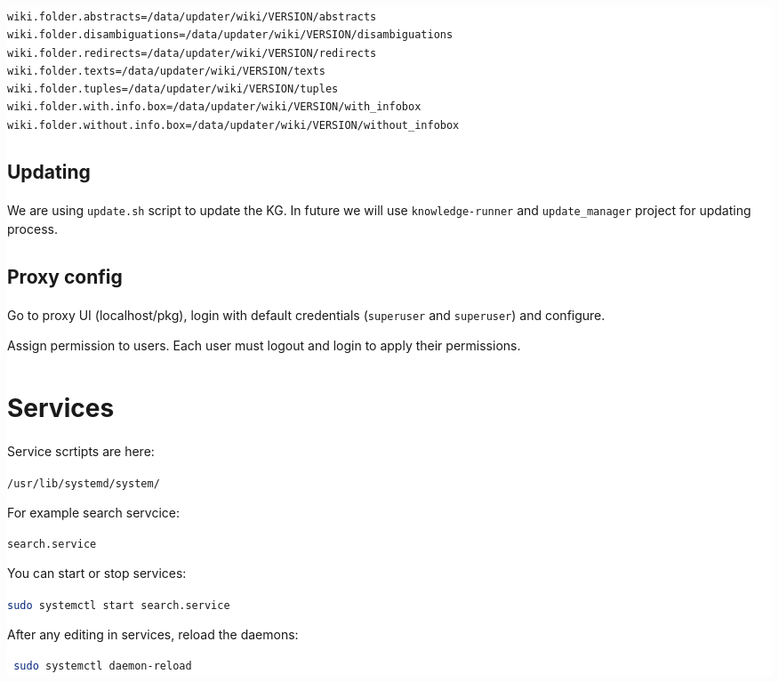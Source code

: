 ```bash
wiki.folder.abstracts=/data/updater/wiki/VERSION/abstracts
wiki.folder.disambiguations=/data/updater/wiki/VERSION/disambiguations
wiki.folder.redirects=/data/updater/wiki/VERSION/redirects
wiki.folder.texts=/data/updater/wiki/VERSION/texts
wiki.folder.tuples=/data/updater/wiki/VERSION/tuples
wiki.folder.with.info.box=/data/updater/wiki/VERSION/with_infobox
wiki.folder.without.info.box=/data/updater/wiki/VERSION/without_infobox
```

## Updating
We are using `update.sh` script to update the KG. In future we will use `knowledge-runner` and `update_manager` project for updating process.

## Proxy config
Go to proxy UI (localhost/pkg), login with default credentials (`superuser` and `superuser`)
and configure.

Assign permission to users. Each user must logout and login to apply their permissions.

# Services
Service scrtipts are here:
```bash
/usr/lib/systemd/system/
```

For example search servcice:
```bash
search.service
```

You can start or stop services:
```bash
sudo systemctl start search.service
```

After any editing in services, reload the daemons:
```bash
 sudo systemctl daemon-reload
 ```
